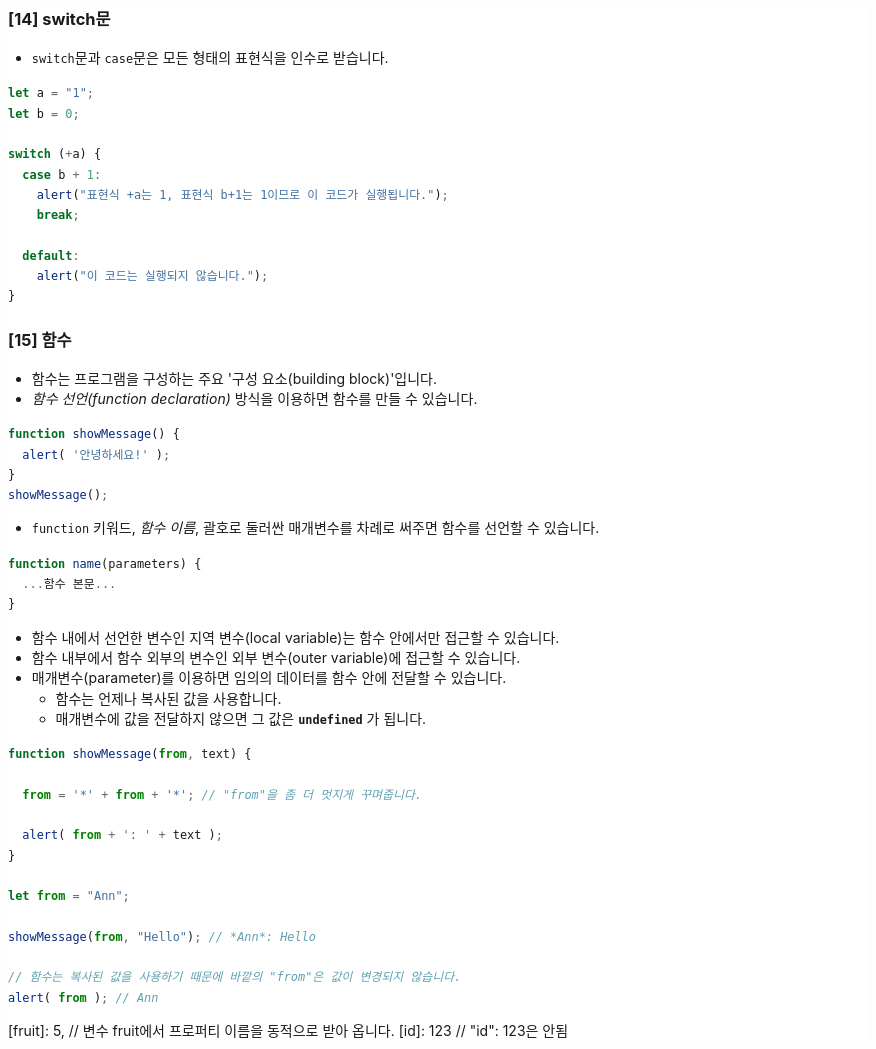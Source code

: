 




### [14] switch문

- `switch`문과 `case`문은 모든 형태의 표현식을 인수로 받습니다.

```javascript
let a = "1";
let b = 0;

switch (+a) {
  case b + 1:
    alert("표현식 +a는 1, 표현식 b+1는 1이므로 이 코드가 실행됩니다.");
    break;

  default:
    alert("이 코드는 실행되지 않습니다.");
}
```





### [15] 함수

- 함수는 프로그램을 구성하는 주요 '구성 요소(building block)'입니다.
- *함수 선언(function declaration)* 방식을 이용하면 함수를 만들 수 있습니다.

```javascript
function showMessage() {
  alert( '안녕하세요!' );
}
showMessage();
```

- `function` 키워드, *함수 이름*, 괄호로 둘러싼 매개변수를 차례로 써주면 함수를 선언할 수 있습니다.

```javascript
function name(parameters) {
  ...함수 본문...
}
```

- 함수 내에서 선언한 변수인 지역 변수(local variable)는 함수 안에서만 접근할 수 있습니다.
- 함수 내부에서 함수 외부의 변수인 외부 변수(outer variable)에 접근할 수 있습니다.
- 매개변수(parameter)를 이용하면 임의의 데이터를 함수 안에 전달할 수 있습니다.
  - 함수는 언제나 복사된 값을 사용합니다.
  - 매개변수에 값을 전달하지 않으면 그 값은 **`undefined`** 가 됩니다.

```javascript
function showMessage(from, text) {

  from = '*' + from + '*'; // "from"을 좀 더 멋지게 꾸며줍니다.

  alert( from + ': ' + text );
}

let from = "Ann";

showMessage(from, "Hello"); // *Ann*: Hello

// 함수는 복사된 값을 사용하기 때문에 바깥의 "from"은 값이 변경되지 않습니다.
alert( from ); // Ann
```


  [fruit]: 5, // 변수 fruit에서 프로퍼티 이름을 동적으로 받아 옵니다.
  [id]: 123 // "id": 123은 안됨